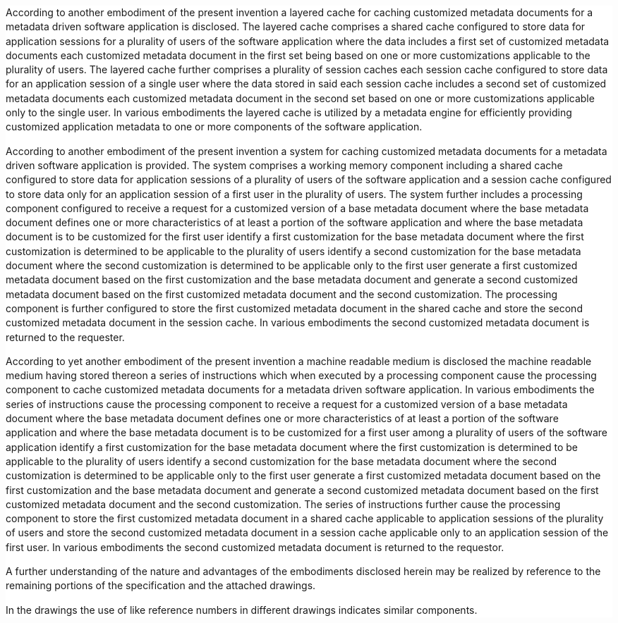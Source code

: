 According to another embodiment of the present invention a layered cache for caching customized metadata documents for a metadata driven software application is disclosed. The layered cache comprises a shared cache configured to store data for application sessions for a plurality of users of the software application where the data includes a first set of customized metadata documents each customized metadata document in the first set being based on one or more customizations applicable to the plurality of users. The layered cache further comprises a plurality of session caches each session cache configured to store data for an application session of a single user where the data stored in said each session cache includes a second set of customized metadata documents each customized metadata document in the second set based on one or more customizations applicable only to the single user. In various embodiments the layered cache is utilized by a metadata engine for efficiently providing customized application metadata to one or more components of the software application.

According to another embodiment of the present invention a system for caching customized metadata documents for a metadata driven software application is provided. The system comprises a working memory component including a shared cache configured to store data for application sessions of a plurality of users of the software application and a session cache configured to store data only for an application session of a first user in the plurality of users. The system further includes a processing component configured to receive a request for a customized version of a base metadata document where the base metadata document defines one or more characteristics of at least a portion of the software application and where the base metadata document is to be customized for the first user identify a first customization for the base metadata document where the first customization is determined to be applicable to the plurality of users identify a second customization for the base metadata document where the second customization is determined to be applicable only to the first user generate a first customized metadata document based on the first customization and the base metadata document and generate a second customized metadata document based on the first customized metadata document and the second customization. The processing component is further configured to store the first customized metadata document in the shared cache and store the second customized metadata document in the session cache. In various embodiments the second customized metadata document is returned to the requester.

According to yet another embodiment of the present invention a machine readable medium is disclosed the machine readable medium having stored thereon a series of instructions which when executed by a processing component cause the processing component to cache customized metadata documents for a metadata driven software application. In various embodiments the series of instructions cause the processing component to receive a request for a customized version of a base metadata document where the base metadata document defines one or more characteristics of at least a portion of the software application and where the base metadata document is to be customized for a first user among a plurality of users of the software application identify a first customization for the base metadata document where the first customization is determined to be applicable to the plurality of users identify a second customization for the base metadata document where the second customization is determined to be applicable only to the first user generate a first customized metadata document based on the first customization and the base metadata document and generate a second customized metadata document based on the first customized metadata document and the second customization. The series of instructions further cause the processing component to store the first customized metadata document in a shared cache applicable to application sessions of the plurality of users and store the second customized metadata document in a session cache applicable only to an application session of the first user. In various embodiments the second customized metadata document is returned to the requestor.

A further understanding of the nature and advantages of the embodiments disclosed herein may be realized by reference to the remaining portions of the specification and the attached drawings.

In the drawings the use of like reference numbers in different drawings indicates similar components.

